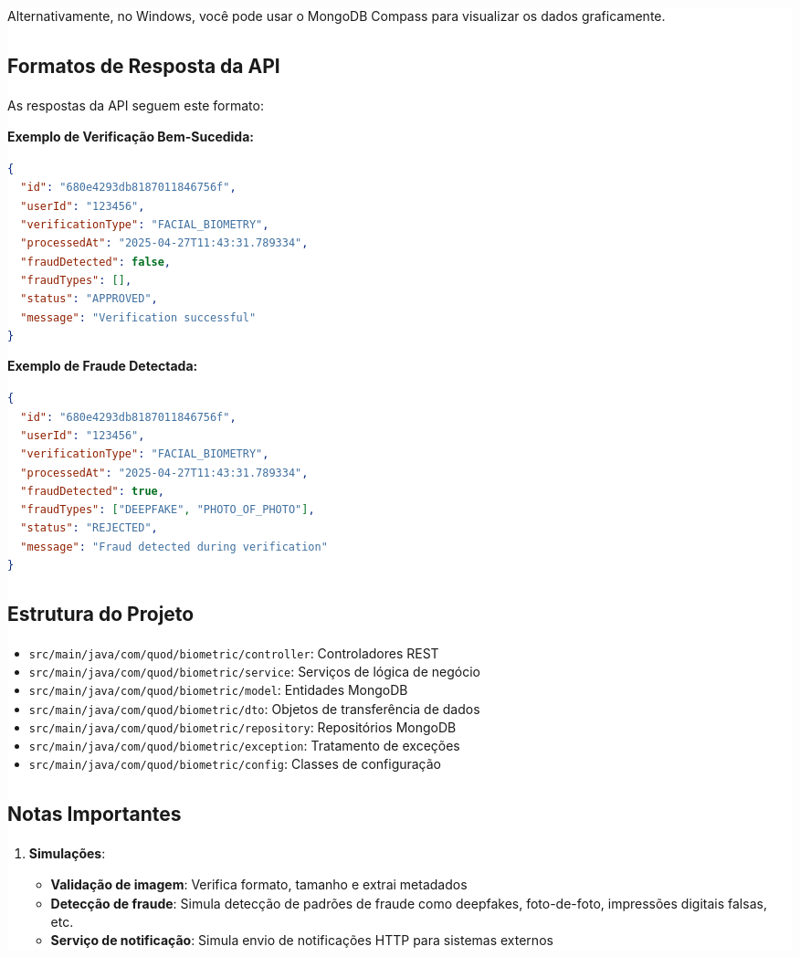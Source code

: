 Alternativamente, no Windows, você pode usar o MongoDB Compass para visualizar os dados graficamente.

## Formatos de Resposta da API

As respostas da API seguem este formato:

**Exemplo de Verificação Bem-Sucedida:**

```json
{
  "id": "680e4293db8187011846756f",
  "userId": "123456",
  "verificationType": "FACIAL_BIOMETRY",
  "processedAt": "2025-04-27T11:43:31.789334",
  "fraudDetected": false,
  "fraudTypes": [],
  "status": "APPROVED",
  "message": "Verification successful"
}
```

**Exemplo de Fraude Detectada:**

```json
{
  "id": "680e4293db8187011846756f",
  "userId": "123456",
  "verificationType": "FACIAL_BIOMETRY",
  "processedAt": "2025-04-27T11:43:31.789334",
  "fraudDetected": true,
  "fraudTypes": ["DEEPFAKE", "PHOTO_OF_PHOTO"],
  "status": "REJECTED",
  "message": "Fraud detected during verification"
}
```

## Estrutura do Projeto

- `src/main/java/com/quod/biometric/controller`: Controladores REST
- `src/main/java/com/quod/biometric/service`: Serviços de lógica de negócio
- `src/main/java/com/quod/biometric/model`: Entidades MongoDB
- `src/main/java/com/quod/biometric/dto`: Objetos de transferência de dados
- `src/main/java/com/quod/biometric/repository`: Repositórios MongoDB
- `src/main/java/com/quod/biometric/exception`: Tratamento de exceções
- `src/main/java/com/quod/biometric/config`: Classes de configuração

## Notas Importantes

1. **Simulações**:

   - **Validação de imagem**: Verifica formato, tamanho e extrai metadados
   - **Detecção de fraude**: Simula detecção de padrões de fraude como deepfakes, foto-de-foto, impressões digitais falsas, etc.
   - **Serviço de notificação**: Simula envio de notificações HTTP para sistemas externos
